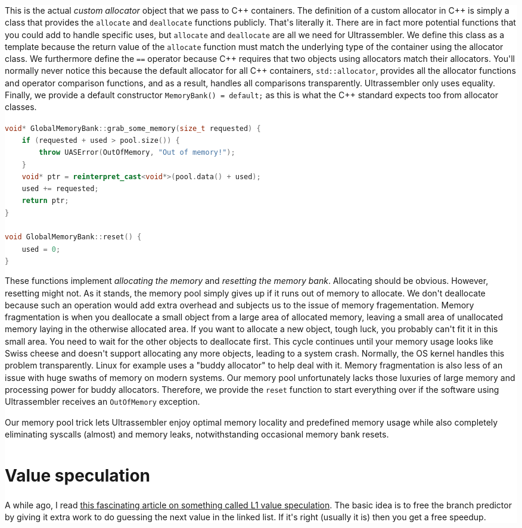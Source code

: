 This is the actual _custom allocator_ object that we pass to C++ containers. The definition of a custom allocator in C++ is simply a class that provides the `allocate` and `deallocate` functions publicly. That's literally it. There are in fact more potential functions that you could add to handle specific uses, but `allocate` and `deallocate` are all we need for Ultrassembler. We define this class as a template because the return value of the `allocate` function must match the underlying type of the container using the allocator class. We furthermore define the `==` operator because C++ requires that two objects using allocators match their allocators. You'll normally never notice this because the default allocator for all C++ containers, `std::allocator`, provides all the allocator functions and operator comparison functions, and as a result, handles all comparisons transparently. Ultrassembler only uses equality. Finally, we provide a default constructor `MemoryBank() = default;` as this is what the C++ standard expects too from allocator classes.

```cpp
void* GlobalMemoryBank::grab_some_memory(size_t requested) {
    if (requested + used > pool.size()) {
        throw UASError(OutOfMemory, "Out of memory!");
    }
    void* ptr = reinterpret_cast<void*>(pool.data() + used);
    used += requested;
    return ptr;
}

void GlobalMemoryBank::reset() {
    used = 0;
}
```

These functions implement _allocating the memory_ and _resetting the memory bank_. Allocating should be obvious. However, resetting might not. As it stands, the memory pool simply gives up if it runs out of memory to allocate. We don't deallocate because such an operation would add extra overhead and subjects us to the issue of memory fragementation. Memory fragmentation is when you deallocate a small object from a large area of allocated memory, leaving a small area of unallocated memory laying in the otherwise allocated area. If you want to allocate a new object, tough luck, you probably can't fit it in this small area. You need to wait for the other objects to deallocate first. This cycle continues until your memory usage looks like Swiss cheese and doesn't support allocating any more objects, leading to a system crash. Normally, the OS kernel handles this problem transparently. Linux for example uses a "buddy allocator" to help deal with it. Memory fragmentation is also less of an issue with huge swaths of memory on modern systems. Our memory pool unfortunately lacks those luxuries of large memory and processing power for buddy allocators. Therefore, we provide the `reset` function to start everything over if the software using Ultrassembler receives an `OutOfMemory` exception.

Our memory pool trick lets Ultrassembler enjoy optimal memory locality and predefined memory usage while also completely eliminating syscalls (almost) and memory leaks, notwithstanding occasional memory bank resets.

# Value speculation

A while ago, I read [this fascinating article on something called L1 value speculation](https://mazzo.li/posts/value-speculation.html). The basic idea is to free the branch predictor by giving it extra work to do guessing the next value in the linked list. If it's right (usually it is) then you get a free speedup.
